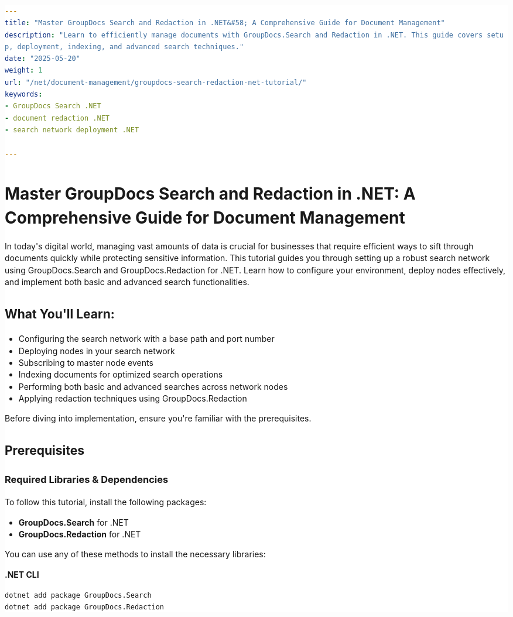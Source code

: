 ```yaml
---
title: "Master GroupDocs Search and Redaction in .NET&#58; A Comprehensive Guide for Document Management"
description: "Learn to efficiently manage documents with GroupDocs.Search and Redaction in .NET. This guide covers setup, deployment, indexing, and advanced search techniques."
date: "2025-05-20"
weight: 1
url: "/net/document-management/groupdocs-search-redaction-net-tutorial/"
keywords:
- GroupDocs Search .NET
- document redaction .NET
- search network deployment .NET

---
```



# Master GroupDocs Search and Redaction in .NET: A Comprehensive Guide for Document Management

In today's digital world, managing vast amounts of data is crucial for businesses that require efficient ways to sift through documents quickly while protecting sensitive information. This tutorial guides you through setting up a robust search network using GroupDocs.Search and GroupDocs.Redaction for .NET. Learn how to configure your environment, deploy nodes effectively, and implement both basic and advanced search functionalities.

## What You'll Learn:
- Configuring the search network with a base path and port number
- Deploying nodes in your search network
- Subscribing to master node events
- Indexing documents for optimized search operations
- Performing both basic and advanced searches across network nodes
- Applying redaction techniques using GroupDocs.Redaction

Before diving into implementation, ensure you're familiar with the prerequisites.

## Prerequisites

### Required Libraries & Dependencies
To follow this tutorial, install the following packages:
- **GroupDocs.Search** for .NET
- **GroupDocs.Redaction** for .NET

You can use any of these methods to install the necessary libraries:

**.NET CLI**
```bash
dotnet add package GroupDocs.Search
dotnet add package GroupDocs.Redaction
```
